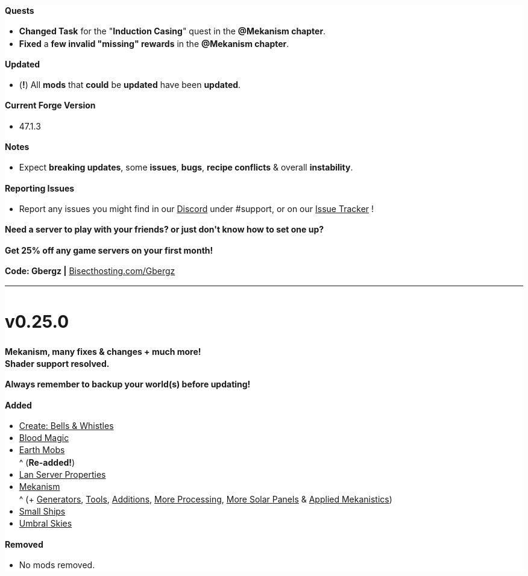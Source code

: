 
**Quests**
- **Changed Task** for the "**Induction Casing**" quest in the **@Mekanism chapter**.
- **Fixed** a **few invalid "missing" rewards** in the **@Mekanism chapter**.


**Updated**
- (**!**) All **mods** that **could** be **updated** have been **updated**.


**Current Forge Version**
- 47.1.3


**Notes**
- Expect **breaking updates**, some **issues**, **bugs**, **recipe conflicts** & overall **instability**.


**Reporting Issues**
- Report any issues you might find in our [Discord](https://discord.io/TeamTNP) under #support, or on our [Issue Tracker](https://github.com/The-Nexus-Project/Limitless-7/issues) !



**Need a server to play with your friends? or just don't know how to set one up?**

**Get 25% off any game servers on your first month!**

**Code: Gbergz |** [Bisecthosting.com/Gbergz](https://bisecthosting.com/gbergz)

---------------

<h1>v0.25.0</h1>

**Mekanism, many fixes & changes + much more!** <br />
**Shader support resolved.**

**Always remember to backup your world(s) before updating!**


**Added**
- [Create: Bells & Whistles](https://www.curseforge.com/minecraft/mc-mods/bellsandwhistles)
- [Blood Magic](https://www.curseforge.com/minecraft/mc-mods/blood-magic)
- [Earth Mobs](https://www.curseforge.com/minecraft/mc-mods/earth-mobs) <br />
  ^ (**Re-added!**)
- [Lan Server Properties](https://www.curseforge.com/minecraft/mc-mods/lan-server-properties)
- [Mekanism](https://www.curseforge.com/minecraft/mc-mods/mekanism) <br />
  ^ (+ [Generators](https://www.curseforge.com/minecraft/mc-mods/mekanism-generators), [Tools](https://www.curseforge.com/minecraft/mc-mods/mekanism-tools), [Additions](https://www.curseforge.com/minecraft/mc-mods/mekanism-additions), [More Processing](https://curseforge.com/minecraft/mc-mods/more-mekanism-processing), [More Solar Panels](https://www.curseforge.com/minecraft/mc-mods/mekanism-moresolarpanels)  & [Applied Mekanistics](https://www.curseforge.com/minecraft/mc-mods/applied-mekanistics))
- [Small Ships](https://www.curseforge.com/minecraft/mc-mods/small-ships)
- [Umbral Skies](https://www.curseforge.com/minecraft/mc-mods/umbral-skies)


**Removed**
- No mods removed.
